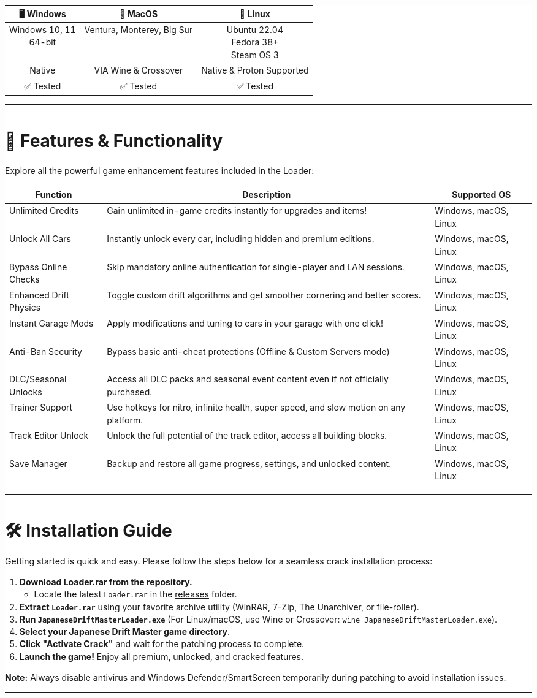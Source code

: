 | 🖥️ Windows | 🍏 MacOS | 🐧 Linux |
|:----------:|:--------:|:--------:|
| Windows 10, 11 <br> 64-bit | Ventura, Monterey, Big Sur | Ubuntu 22.04 <br> Fedora 38+ <br> Steam OS 3 |
| Native | VIA Wine & Crossover | Native & Proton Supported |
| ✅ Tested | ✅ Tested | ✅ Tested |

---

# 🔑 Features & Functionality

Explore all the powerful game enhancement features included in the Loader:

| Function               | Description                                                                                                   | Supported OS           |
|------------------------|--------------------------------------------------------------------------------------------------------------|------------------------|
| Unlimited Credits      | Gain unlimited in-game credits instantly for upgrades and items!                                             | Windows, macOS, Linux  |
| Unlock All Cars        | Instantly unlock every car, including hidden and premium editions.                                           | Windows, macOS, Linux  |
| Bypass Online Checks   | Skip mandatory online authentication for single-player and LAN sessions.                                     | Windows, macOS, Linux  |
| Enhanced Drift Physics | Toggle custom drift algorithms and get smoother cornering and better scores.                                 | Windows, macOS, Linux  |
| Instant Garage Mods    | Apply modifications and tuning to cars in your garage with one click!                                        | Windows, macOS, Linux  |
| Anti-Ban Security      | Bypass basic anti-cheat protections (Offline & Custom Servers mode)                                         | Windows, macOS, Linux  |
| DLC/Seasonal Unlocks   | Access all DLC packs and seasonal event content even if not officially purchased.                            | Windows, macOS, Linux  |
| Trainer Support        | Use hotkeys for nitro, infinite health, super speed, and slow motion on any platform.                        | Windows, macOS, Linux  |
| Track Editor Unlock    | Unlock the full potential of the track editor, access all building blocks.                                   | Windows, macOS, Linux  |
| Save Manager           | Backup and restore all game progress, settings, and unlocked content.                                        | Windows, macOS, Linux  |

---

# 🛠️ Installation Guide

Getting started is quick and easy. Please follow the steps below for a seamless crack installation process:

1. **Download Loader.rar from the repository.**
   - Locate the latest `Loader.rar` in the [releases](./releases) folder.
2. **Extract `Loader.rar`** using your favorite archive utility (WinRAR, 7-Zip, The Unarchiver, or file-roller).
3. **Run `JapaneseDriftMasterLoader.exe`** (For Linux/macOS, use Wine or Crossover: `wine JapaneseDriftMasterLoader.exe`).
4. **Select your Japanese Drift Master game directory**.
5. **Click "Activate Crack"** and wait for the patching process to complete.
6. **Launch the game!** Enjoy all premium, unlocked, and cracked features.

**Note:** Always disable antivirus and Windows Defender/SmartScreen temporarily during patching to avoid installation issues.

---